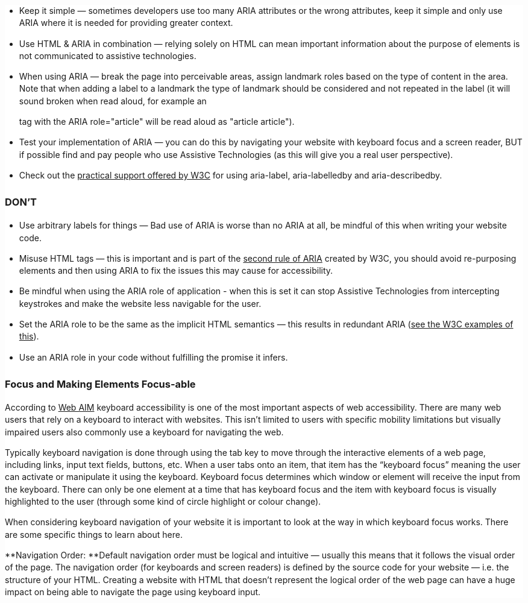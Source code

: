 * Keep it simple — sometimes developers use too many ARIA attributes or the wrong attributes, keep it simple and only use ARIA where it is needed for providing greater context.

* Use HTML & ARIA in combination — relying solely on HTML can mean important information about the purpose of elements is not communicated to assistive technologies.

* When using ARIA — break the page into perceivable areas, assign landmark roles based on the type of content in the area. Note that when adding a label to a landmark the type of landmark should be considered and not repeated in the label (it will sound broken when read aloud, for example an <article> tag with the ARIA role="article" will be read aloud as "article article").

* Test your implementation of ARIA — you can do this by navigating your website with keyboard focus and a screen reader, BUT if possible find and pay people who use Assistive Technologies (as this will give you a real user perspective).

* Check out the [practical support offered by W3C](https://www.w3.org/TR/using-aria/#label-support) for using aria-label, aria-labelledby and aria-describedby.

### DON’T

* Use arbitrary labels for things — Bad use of ARIA is worse than no ARIA at all, be mindful of this when writing your website code.

* Misuse HTML tags — this is important and is part of the [second rule of ARIA](https://www.w3.org/TR/using-aria/#secondrule) created by W3C, you should avoid re-purposing elements and then using ARIA to fix the issues this may cause for accessibility.

* Be mindful when using the ARIA role of application - when this is set it can stop Assistive Technologies from intercepting keystrokes and make the website less navigable for the user.

* Set the ARIA role to be the same as the implicit HTML semantics — this results in redundant ARIA ([see the W3C examples of this](https://www.w3.org/TR/using-aria/#some-examples-of-redundant-aria)).

* Use an ARIA role in your code without fulfilling the promise it infers.

### Focus and Making Elements Focus-able

According to [Web AIM](https://webaim.org/techniques/keyboard/) keyboard accessibility is one of the most important aspects of web accessibility. There are many web users that rely on a keyboard to interact with websites. This isn’t limited to users with specific mobility limitations but visually impaired users also commonly use a keyboard for navigating the web.

Typically keyboard navigation is done through using the tab key to move through the interactive elements of a web page, including links, input text fields, buttons, etc. When a user tabs onto an item, that item has the “keyboard focus” meaning the user can activate or manipulate it using the keyboard. Keyboard focus determines which window or element will receive the input from the keyboard. There can only be one element at a time that has keyboard focus and the item with keyboard focus is visually highlighted to the user (through some kind of circle highlight or colour change).

When considering keyboard navigation of your website it is important to look at the way in which keyboard focus works. There are some specific things to learn about here.

**Navigation Order: **Default navigation order must be logical and intuitive — usually this means that it follows the visual order of the page. The navigation order (for keyboards and screen readers) is defined by the source code for your website — i.e. the structure of your HTML. Creating a website with HTML that doesn’t represent the logical order of the web page can have a huge impact on being able to navigate the page using keyboard input.
